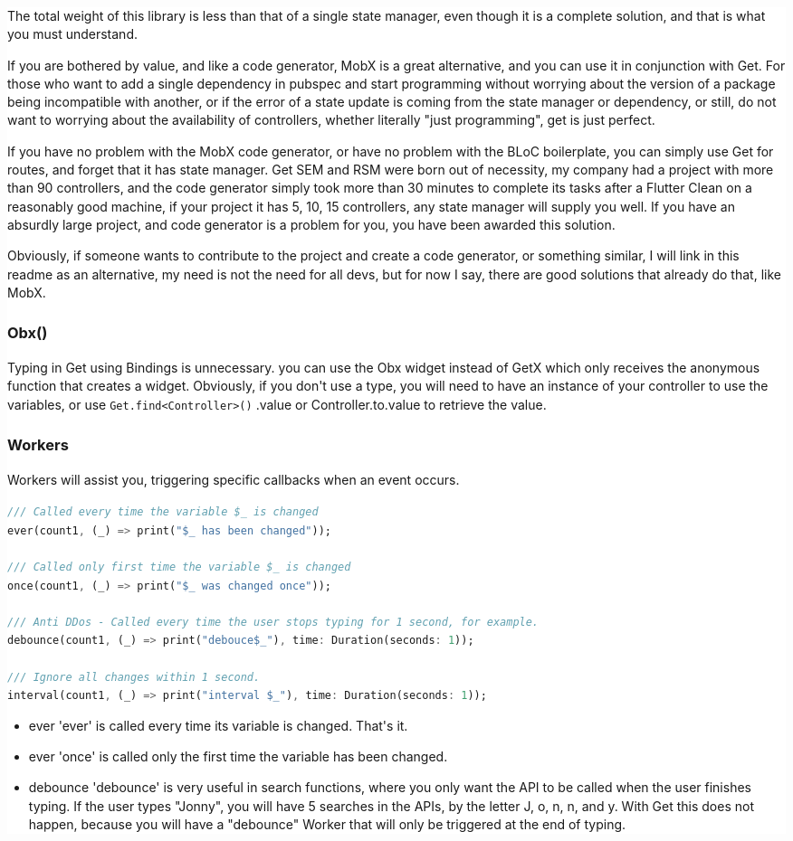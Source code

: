 The total weight of this library is less than that of a single state manager, even though it is a complete solution, and that is what you must understand.

If you are bothered by value, and like a code generator, MobX is a great alternative, and you can use it in conjunction with Get. For those who want to add a single dependency in pubspec and start programming without worrying about the version of a package being incompatible with another, or if the error of a state update is coming from the state manager or dependency, or still, do not want to worrying about the availability of controllers, whether literally "just programming", get is just perfect.

If you have no problem with the MobX code generator, or have no problem with the BLoC boilerplate, you can simply use Get for routes, and forget that it has state manager. Get SEM and RSM were born out of necessity, my company had a project with more than 90 controllers, and the code generator simply took more than 30 minutes to complete its tasks after a Flutter Clean on a reasonably good machine, if your project it has 5, 10, 15 controllers, any state manager will supply you well. If you have an absurdly large project, and code generator is a problem for you, you have been awarded this solution.

Obviously, if someone wants to contribute to the project and create a code generator, or something similar, I will link in this readme as an alternative, my need is not the need for all devs, but for now I say, there are good solutions that already do that, like MobX.

### Obx()

Typing in Get using Bindings is unnecessary. you can use the Obx widget instead of GetX which only receives the anonymous function that creates a widget.
Obviously, if you don't use a type, you will need to have an instance of your controller to use the variables, or use `Get.find<Controller>()` .value or Controller.to.value to retrieve the value.

### Workers

Workers will assist you, triggering specific callbacks when an event occurs.

```dart
/// Called every time the variable $_ is changed
ever(count1, (_) => print("$_ has been changed"));

/// Called only first time the variable $_ is changed
once(count1, (_) => print("$_ was changed once"));

/// Anti DDos - Called every time the user stops typing for 1 second, for example.
debounce(count1, (_) => print("debouce$_"), time: Duration(seconds: 1));

/// Ignore all changes within 1 second.
interval(count1, (_) => print("interval $_"), time: Duration(seconds: 1));
```

- ever
'ever' is called every time its variable is changed. That's it.

- ever
'once' is called only the first time the variable has been changed.

- debounce
'debounce' is very useful in search functions, where you only want the API to be called when the user finishes typing. If the user types "Jonny", you will have 5 searches in the APIs, by the letter J, o, n, n, and y. With Get this does not happen, because you will have a "debounce" Worker that will only be triggered at the end of typing.
